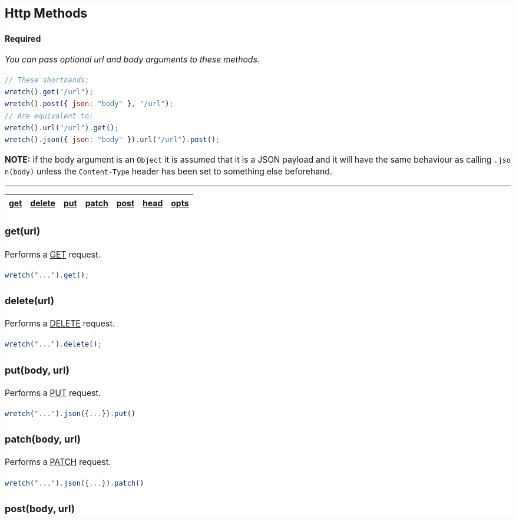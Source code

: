 ## Http Methods

**Required**

_You can pass optional url and body arguments to these methods._

```js
// These shorthands:
wretch().get("/url");
wretch().post({ json: "body" }, "/url");
// Are equivalent to:
wretch().url("/url").get();
wretch().json({ json: "body" }).url("/url").post();
```

**NOTE:** if the body argument is an `Object` it is assumed that it is a JSON payload and it will have the same behaviour as calling `.json(body)` unless the `Content-Type` header has been set to something else beforehand.

-----

| [get](#geturl) | [delete](#deleteurl) | [put](#putbody-url) | [patch](#patchbody-url) | [post](#postbody-url) | [head](#headurl) | [opts](#optsurl) |
| -------------- | -------------------- | ------------------- | ----------------------- | --------------------- | ---------------- | ---------------- |

### get(url)

Performs a [GET](https://developer.mozilla.org/en-US/docs/Web/HTTP/Methods/GET) request.

```js
wretch("...").get();
```

### delete(url)

Performs a [DELETE](https://developer.mozilla.org/en-US/docs/Web/HTTP/Methods/DELETE) request.

```js
wretch("...").delete();
```

### put(body, url)

Performs a [PUT](https://developer.mozilla.org/en-US/docs/Web/HTTP/Methods/PUT) request.

```js
wretch("...").json({...}).put()
```

### patch(body, url)

Performs a [PATCH](https://developer.mozilla.org/en-US/docs/Web/HTTP/Methods/PATCH) request.

```js
wretch("...").json({...}).patch()
```

### post(body, url)
